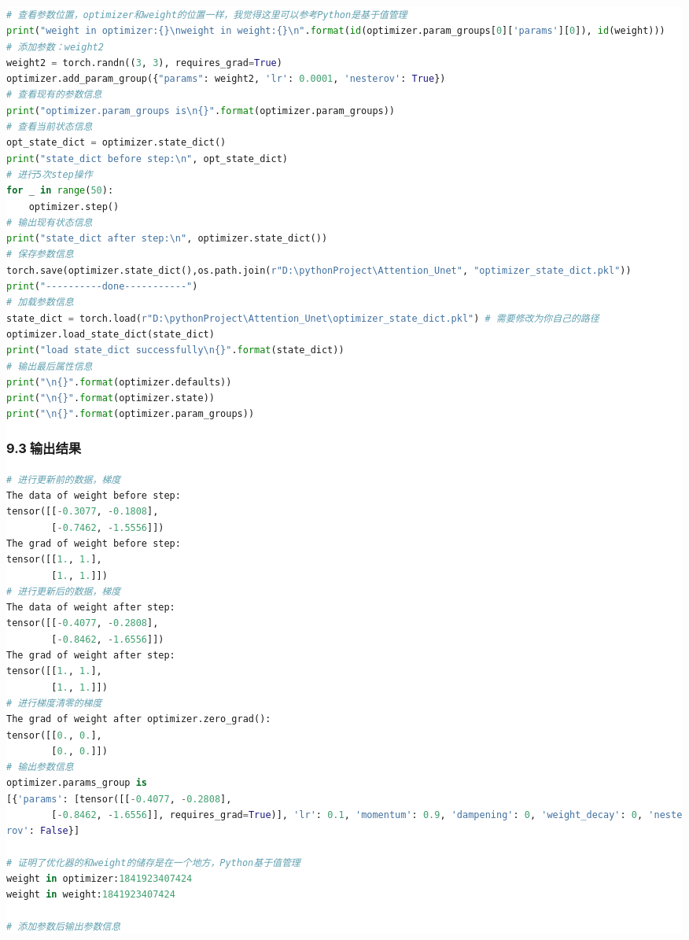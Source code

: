 ```python
# 查看参数位置，optimizer和weight的位置一样，我觉得这里可以参考Python是基于值管理
print("weight in optimizer:{}\nweight in weight:{}\n".format(id(optimizer.param_groups[0]['params'][0]), id(weight)))
# 添加参数：weight2
weight2 = torch.randn((3, 3), requires_grad=True)
optimizer.add_param_group({"params": weight2, 'lr': 0.0001, 'nesterov': True})
# 查看现有的参数信息
print("optimizer.param_groups is\n{}".format(optimizer.param_groups))
# 查看当前状态信息
opt_state_dict = optimizer.state_dict()
print("state_dict before step:\n", opt_state_dict)
# 进行5次step操作
for _ in range(50):
    optimizer.step()
# 输出现有状态信息
print("state_dict after step:\n", optimizer.state_dict())
# 保存参数信息
torch.save(optimizer.state_dict(),os.path.join(r"D:\pythonProject\Attention_Unet", "optimizer_state_dict.pkl"))
print("----------done-----------")
# 加载参数信息
state_dict = torch.load(r"D:\pythonProject\Attention_Unet\optimizer_state_dict.pkl") # 需要修改为你自己的路径
optimizer.load_state_dict(state_dict)
print("load state_dict successfully\n{}".format(state_dict))
# 输出最后属性信息
print("\n{}".format(optimizer.defaults))
print("\n{}".format(optimizer.state))
print("\n{}".format(optimizer.param_groups))

```

### 9.3 输出结果

```python
# 进行更新前的数据，梯度
The data of weight before step:
tensor([[-0.3077, -0.1808],
        [-0.7462, -1.5556]])
The grad of weight before step:
tensor([[1., 1.],
        [1., 1.]])
# 进行更新后的数据，梯度
The data of weight after step:
tensor([[-0.4077, -0.2808],
        [-0.8462, -1.6556]])
The grad of weight after step:
tensor([[1., 1.],
        [1., 1.]])
# 进行梯度清零的梯度
The grad of weight after optimizer.zero_grad():
tensor([[0., 0.],
        [0., 0.]])
# 输出参数信息
optimizer.params_group is 
[{'params': [tensor([[-0.4077, -0.2808],
        [-0.8462, -1.6556]], requires_grad=True)], 'lr': 0.1, 'momentum': 0.9, 'dampening': 0, 'weight_decay': 0, 'nesterov': False}]

# 证明了优化器的和weight的储存是在一个地方，Python基于值管理
weight in optimizer:1841923407424
weight in weight:1841923407424
    
# 添加参数后输出参数信息
```